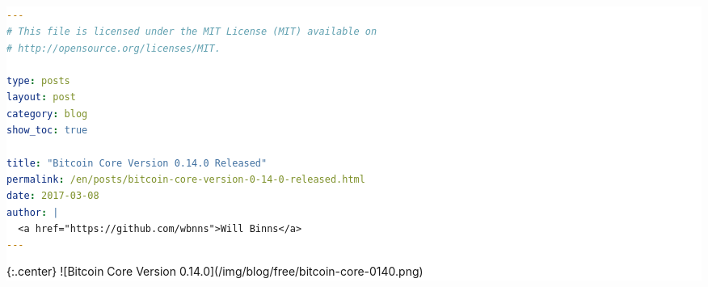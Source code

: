 ```yaml
---
# This file is licensed under the MIT License (MIT) available on
# http://opensource.org/licenses/MIT.

type: posts
layout: post
category: blog
show_toc: true

title: "Bitcoin Core Version 0.14.0 Released"
permalink: /en/posts/bitcoin-core-version-0-14-0-released.html
date: 2017-03-08
author: |
  <a href="https://github.com/wbnns">Will Binns</a>
---
```


<div class="post-content" markdown="1">
{:.center}
![Bitcoin Core Version 0.14.0](/img/blog/free/bitcoin-core-0140.png)
